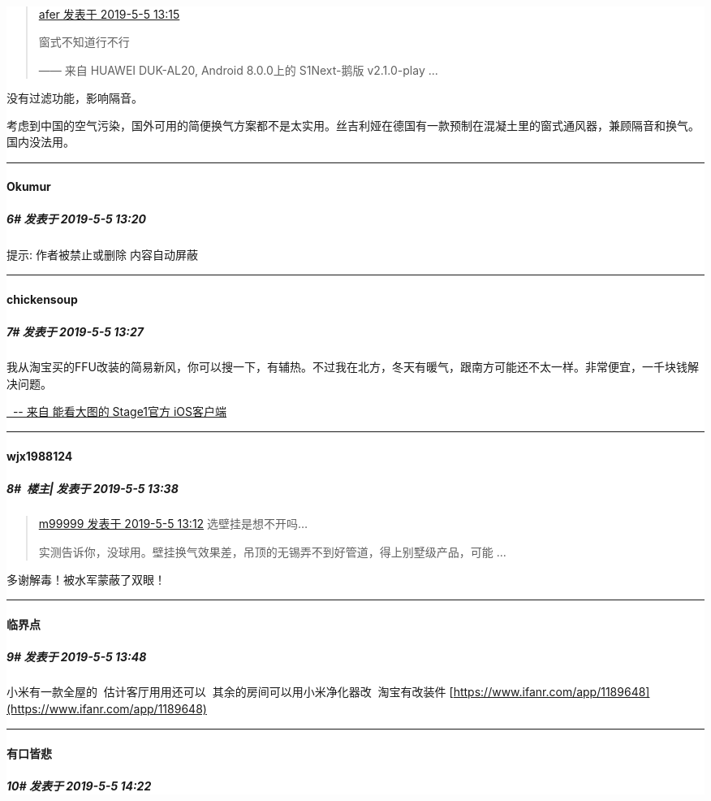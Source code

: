 
<blockquote><a href="httphttps://bbs.saraba1st.com/2b/forum.php?mod=redirect&amp;goto=findpost&amp;pid=43567602&amp;ptid=1829184" target="_blank">afer 发表于 2019-5-5 13:15</a>

窗式不知道行不行


—— 来自 HUAWEI DUK-AL20, Android 8.0.0上的 S1Next-鹅版 v2.1.0-play ...</blockquote>
没有过滤功能，影响隔音。


考虑到中国的空气污染，国外可用的简便换气方案都不是太实用。丝吉利娅在德国有一款预制在混凝土里的窗式通风器，兼顾隔音和换气。国内没法用。


-----

####  Okumur  
##### 6#       发表于 2019-5-5 13:20

提示: 作者被禁止或删除 内容自动屏蔽


-----

####  chickensoup  
##### 7#       发表于 2019-5-5 13:27


我从淘宝买的FFU改装的简易新风，你可以搜一下，有辅热。不过我在北方，冬天有暖气，跟南方可能还不太一样。非常便宜，一千块钱解决问题。

[  -- 来自 能看大图的 Stage1官方 iOS客户端](https://itunes.apple.com/fi/app/saraba1st/id1221237470?mt=8)


-----

####  wjx1988124  
##### 8#         楼主| 发表于 2019-5-5 13:38


<blockquote><a href="httphttps://bbs.saraba1st.com/2b/forum.php?mod=redirect&amp;goto=findpost&amp;pid=43567552&amp;ptid=1829184" target="_blank">m99999 发表于 2019-5-5 13:12</a>
选壁挂是想不开吗…

实测告诉你，没球用。壁挂换气效果差，吊顶的无锡弄不到好管道，得上别墅级产品，可能 ...</blockquote>
多谢解毒！被水军蒙蔽了双眼！


-----

####  临界点  
##### 9#       发表于 2019-5-5 13:48


小米有一款全屋的  估计客厅用用还可以  其余的房间可以用小米净化器改  淘宝有改装件
[https://www.ifanr.com/app/1189648](https://www.ifanr.com/app/1189648)


-----

####  有口皆悲  
##### 10#       发表于 2019-5-5 14:22
